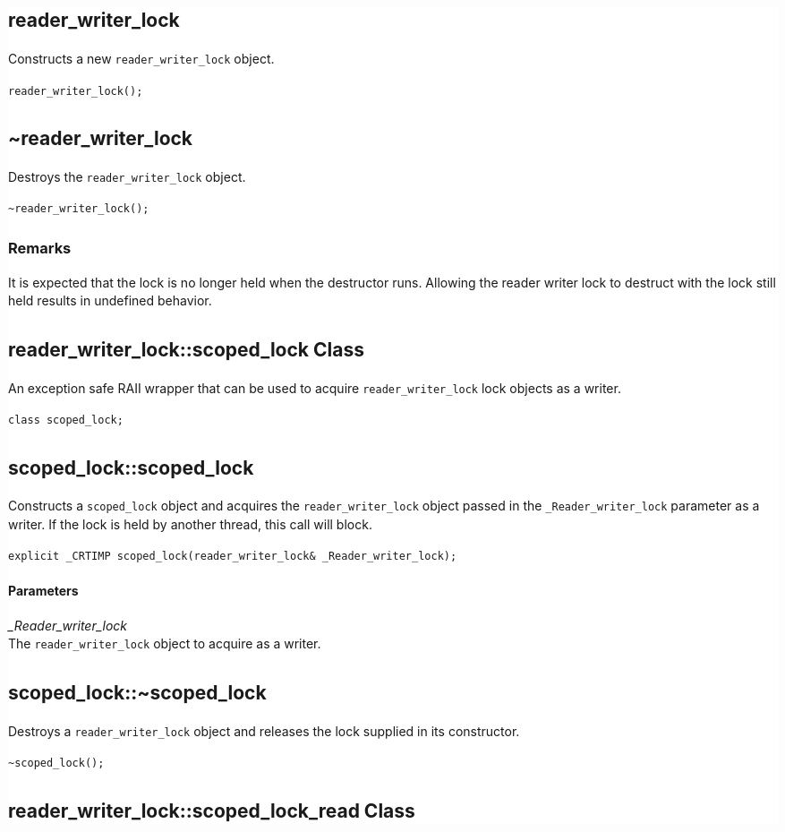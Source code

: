 ##  <a name="ctor"></a> reader_writer_lock

Constructs a new `reader_writer_lock` object.

```
reader_writer_lock();
```

##  <a name="dtor"></a> ~reader_writer_lock

Destroys the `reader_writer_lock` object.

```
~reader_writer_lock();
```

### Remarks

It is expected that the lock is no longer held when the destructor runs. Allowing the reader writer lock to destruct with the lock still held results in undefined behavior.

##  <a name="scoped_lock_class"></a>  reader_writer_lock::scoped_lock Class

An exception safe RAII wrapper that can be used to acquire `reader_writer_lock` lock objects as a writer.

```
class scoped_lock;
```

## <a name="scoped_lock_ctor"></a> scoped_lock::scoped_lock

Constructs a `scoped_lock` object and acquires the `reader_writer_lock` object passed in the `_Reader_writer_lock` parameter as a writer. If the lock is held by another thread, this call will block.

```
explicit _CRTIMP scoped_lock(reader_writer_lock& _Reader_writer_lock);
```

#### Parameters

*_Reader_writer_lock*<br/>
The `reader_writer_lock` object to acquire as a writer.

## <a name="scoped_lock_dtor"></a> scoped_lock::~scoped_lock

Destroys a `reader_writer_lock` object and releases the lock supplied in its constructor.

```
~scoped_lock();
```

##  <a name="scoped_lock_read_class"></a>  reader_writer_lock::scoped_lock_read Class
